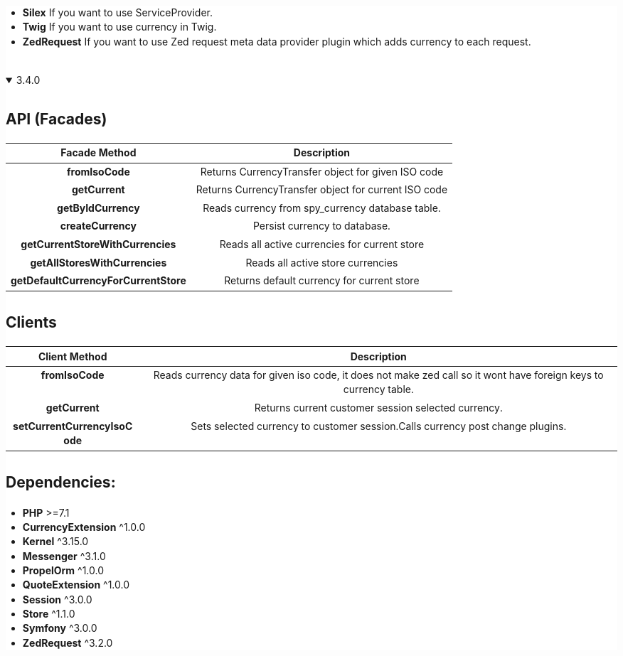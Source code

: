 * **Silex** If you want to use ServiceProvider.
* **Twig** If you want to use currency in Twig.
* **ZedRequest** If you want to use Zed request meta data provider plugin which adds currency to each request.

<br>
</details>

<details open>
<summary>3.4.0</summary>



## API (Facades) 

|             Facade Method             |                     Description                      |
| :-----------------------------------: | :--------------------------------------------------: |
|            **fromIsoCode**            |  Returns CurrencyTransfer object for given ISO code  |
|            **getCurrent**             | Returns CurrencyTransfer object for current ISO code |
|          **getByIdCurrency**          |   Reads currency from spy_currency database table.   |
|          **createCurrency**           |            Persist currency to database.             |
|   **getCurrentStoreWithCurrencies**   |    Reads all active currencies for current store     |
|    **getAllStoresWithCurrencies**     |          Reads all active store currencies           |
| **getDefaultCurrencyForCurrentStore** |      Returns default currency for current store      |

## Clients 

|         Client Method         |                         Description                          |
| :---------------------------: | :----------------------------------------------------------: |
|        **fromIsoCode**        | Reads currency data for given iso code, it does not make zed call so it wont have foreign keys to currency table. |
|        **getCurrent**         |     Returns current customer session selected currency.      |
| **setCurrentCurrencyIsoCode** | Sets selected currency to customer session.Calls currency post change plugins. |

## Dependencies: 

* **PHP** >=7.1
* **CurrencyExtension** ^1.0.0
* **Kernel** ^3.15.0
* **Messenger** ^3.1.0
* **PropelOrm** ^1.0.0
* **QuoteExtension** ^1.0.0
* **Session** ^3.0.0
* **Store** ^1.1.0
* **Symfony** ^3.0.0
* **ZedRequest** ^3.2.0
